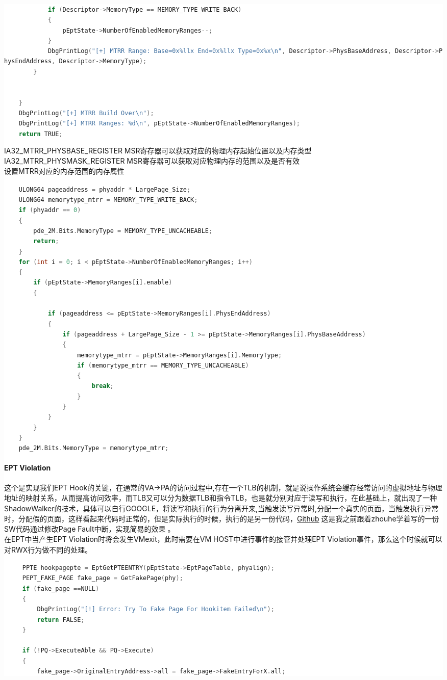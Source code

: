 ```C++
            if (Descriptor->MemoryType == MEMORY_TYPE_WRITE_BACK)
            {
                pEptState->NumberOfEnabledMemoryRanges--;
            }
            DbgPrintLog("[+] MTRR Range: Base=0x%llx End=0x%llx Type=0x%x\n", Descriptor->PhysBaseAddress, Descriptor->PhysEndAddress, Descriptor->MemoryType);
        }
       

    }
    DbgPrintLog("[+] MTRR Build Over\n");
    DbgPrintLog("[+] MTRR Ranges: %d\n", pEptState->NumberOfEnabledMemoryRanges);
    return TRUE;
```
IA32_MTRR_PHYSBASE_REGISTER MSR寄存器可以获取对应的物理内存起始位置以及内存类型  
IA32_MTRR_PHYSMASK_REGISTER MSR寄存器可以获取对应物理内存的范围以及是否有效  
设置MTRR对应的内存范围的内存属性
```C++
    ULONG64 pageaddress = phyaddr * LargePage_Size;
    ULONG64 memorytype_mtrr = MEMORY_TYPE_WRITE_BACK;
    if (phyaddr == 0)
    {
        pde_2M.Bits.MemoryType = MEMORY_TYPE_UNCACHEABLE;
        return;
    }
    for (int i = 0; i < pEptState->NumberOfEnabledMemoryRanges; i++)
    {
        if (pEptState->MemoryRanges[i].enable)
        {

            if (pageaddress <= pEptState->MemoryRanges[i].PhysEndAddress)
            {
                if (pageaddress + LargePage_Size - 1 >= pEptState->MemoryRanges[i].PhysBaseAddress)
                {
                    memorytype_mtrr = pEptState->MemoryRanges[i].MemoryType;
                    if (memorytype_mtrr == MEMORY_TYPE_UNCACHEABLE)
                    {
                        break;
                    }
                }
            }
        }
    }
    pde_2M.Bits.MemoryType = memorytype_mtrr;
```
#### EPT Violation
这个是实现我们EPT Hook的关键，在通常的VA->PA的访问过程中,存在一个TLB的机制，就是说操作系统会缓存经常访问的虚拟地址与物理地址的映射关系，从而提高访问效率，而TLB又可以分为数据TLB和指令TLB，也是就分别对应于读写和执行，在此基础上，就出现了一种ShadowWalker的技术，具体可以自行GOOGLE，将读写和执行的行为分离开来,当触发读写异常时,分配一个真实的页面，当触发执行异常时，分配假的页面，这样看起来代码时正常的，但是实际执行的时候，执行的是另一份代码，[Github](https://github.com/Jhinxs/ProtectedModeCode/blob/main/shadowwalker.cpp)  这是我之前跟着zhouhe学着写的一份SW代码通过修改Page Fault中断，实现简易的效果 。  
在EPT中当产生EPT Violation时将会发生VMexit，此时需要在VM HOST中进行事件的接管并处理EPT Violation事件，那么这个时候就可以对RWX行为做不同的处理。
```C++
     PPTE hookpagepte = EptGetPTEENTRY(pEptState->EptPageTable, phyalign);
     PEPT_FAKE_PAGE fake_page = GetFakePage(phy);
     if (fake_page ==NULL)
     {
         DbgPrintLog("[!] Error: Try To Fake Page For Hookitem Failed\n");
         return FALSE;
     }

     if (!PQ->ExecuteAble && PQ->Execute)
     {
         fake_page->OriginalEntryAddress->all = fake_page->FakeEntryForX.all;
```